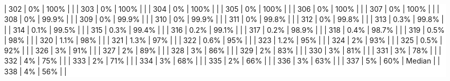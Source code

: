 | 302 | 0% | 100% |  |
| 303 | 0% | 100% |  |
| 304 | 0% | 100% |  |
| 305 | 0% | 100% |  |
| 306 | 0% | 100% |  |
| 307 | 0% | 100% |  |
| 308 | 0% | 99.9% |  |
| 309 | 0% | 99.9% |  |
| 310 | 0% | 99.9% |  |
| 311 | 0% | 99.8% |  |
| 312 | 0% | 99.8% |  |
| 313 | 0.3% | 99.8% |  |
| 314 | 0.1% | 99.5% |  |
| 315 | 0.3% | 99.4% |  |
| 316 | 0.2% | 99.1% |  |
| 317 | 0.2% | 98.9% |  |
| 318 | 0.4% | 98.7% |  |
| 319 | 0.5% | 98% |  |
| 320 | 1.1% | 98% |  |
| 321 | 1.3% | 97% |  |
| 322 | 0.6% | 95% |  |
| 323 | 1.2% | 95% |  |
| 324 | 2% | 93% |  |
| 325 | 0.5% | 92% |  |
| 326 | 3% | 91% |  |
| 327 | 2% | 89% |  |
| 328 | 3% | 86% |  |
| 329 | 2% | 83% |  |
| 330 | 3% | 81% |  |
| 331 | 3% | 78% |  |
| 332 | 4% | 75% |  |
| 333 | 2% | 71% |  |
| 334 | 3% | 68% |  |
| 335 | 2% | 66% |  |
| 336 | 3% | 63% |  |
| 337 | 5% | 60% | Median |
| 338 | 4% | 56% |  |